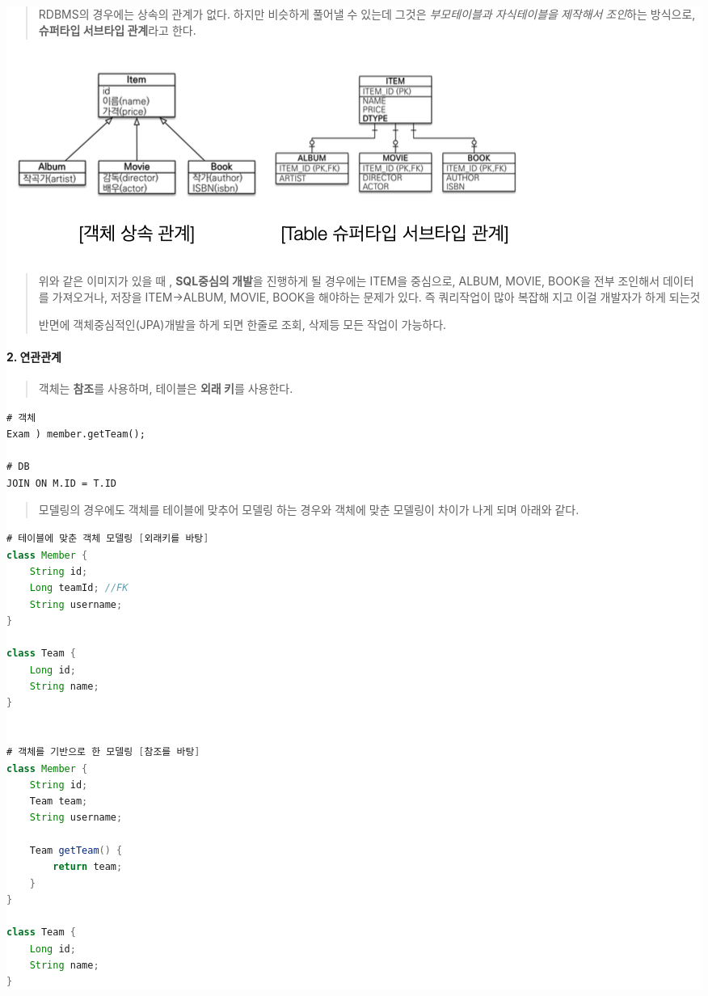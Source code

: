 > RDBMS의 경우에는 상속의 관계가 없다. 하지만 비슷하게 풀어낼 수 있는데 그것은 *부모테이블과 자식테이블을 제작해서 조인*하는 방식으로, **슈퍼타입 서브타입 관계**라고 한다.

![Alt text](image/%EC%8A%A4%ED%81%AC%EB%A6%B0%EC%83%B7%202022-12-23%20%EC%98%A4%ED%9B%84%201.20.38.png)

> 위와 같은 이미지가 있을 때 , **SQL중심의 개발**을 진행하게 될 경우에는 ITEM을 중심으로, ALBUM, MOVIE, BOOK을 전부 조인해서 데이터를 가져오거나, 저장을 ITEM->ALBUM, MOVIE, BOOK을 해야하는 문제가 있다. 즉 쿼리작업이 많아 복잡해 지고 이걸 개발자가 하게 되는것
>
> 반면에 객체중심적인(JPA)개발을 하게 되면 한줄로 조회, 삭제등 모든 작업이 가능하다.

#### 2. 연관관계

> 객체는 **참조**를 사용하며, 테이블은 **외래 키**를 사용한다.

```
# 객체
Exam ) member.getTeam();

# DB
JOIN ON M.ID = T.ID
```

> 모델링의 경우에도 객체를 테이블에 맞추어 모델링 하는 경우와 객체에 맞춘 모델링이 차이가 나게 되며 아래와 같다.

```java
# 테이블에 맞춘 객체 모델링 [외래키를 바탕]
class Member {
    String id;
    Long teamId; //FK
    String username;
}

class Team {
    Long id;
    String name;
}


# 객체를 기반으로 한 모델링 [참조를 바탕]
class Member {
    String id;
    Team team;
    String username;

    Team getTeam() {
        return team;
    }
}

class Team {
    Long id;
    String name;
}
```